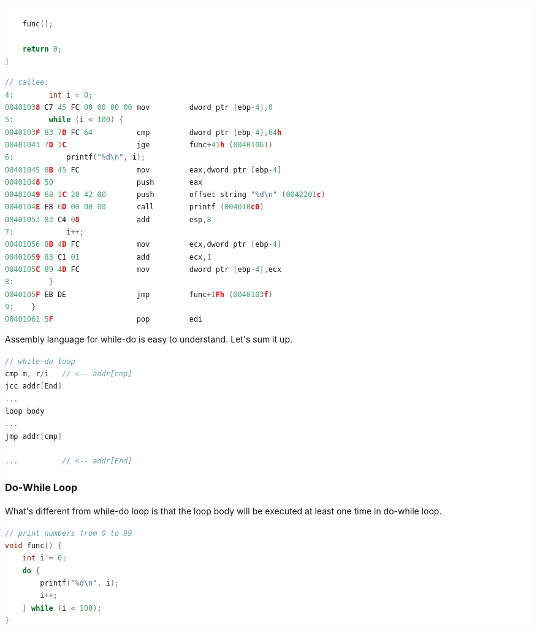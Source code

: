 ```c

	func();

	return 0;
}
```

```c
// callee:
4:        int i = 0;
00401038 C7 45 FC 00 00 00 00 mov         dword ptr [ebp-4],0
5:        while (i < 100) {
0040103F 83 7D FC 64          cmp         dword ptr [ebp-4],64h
00401043 7D 1C                jge         func+41h (00401061)
6:            printf("%d\n", i);
00401045 8B 45 FC             mov         eax,dword ptr [ebp-4]
00401048 50                   push        eax
00401049 68 1C 20 42 00       push        offset string "%d\n" (0042201c)
0040104E E8 6D 00 00 00       call        printf (004010c0)
00401053 83 C4 08             add         esp,8
7:            i++;
00401056 8B 4D FC             mov         ecx,dword ptr [ebp-4]
00401059 83 C1 01             add         ecx,1
0040105C 89 4D FC             mov         dword ptr [ebp-4],ecx
8:        }
0040105F EB DE                jmp         func+1Fh (0040103f)
9:    }
00401061 5F                   pop         edi
```

Assembly language for while-do is easy to understand. Let's sum it up.

```c
// while-do loop
cmp m, r/i   // <-- addr[cmp]
jcc addr[End]
...
loop body
...
jmp addr[cmp]

...          // <-- addr[End]
```

### Do-While Loop

What's different from while-do loop is that the loop body will be executed at least one time in do-while loop.

```c
// print numbers from 0 to 99
void func() {
	int i = 0;
    do {
		printf("%d\n", i);
		i++;
	} while (i < 100);
}
```
